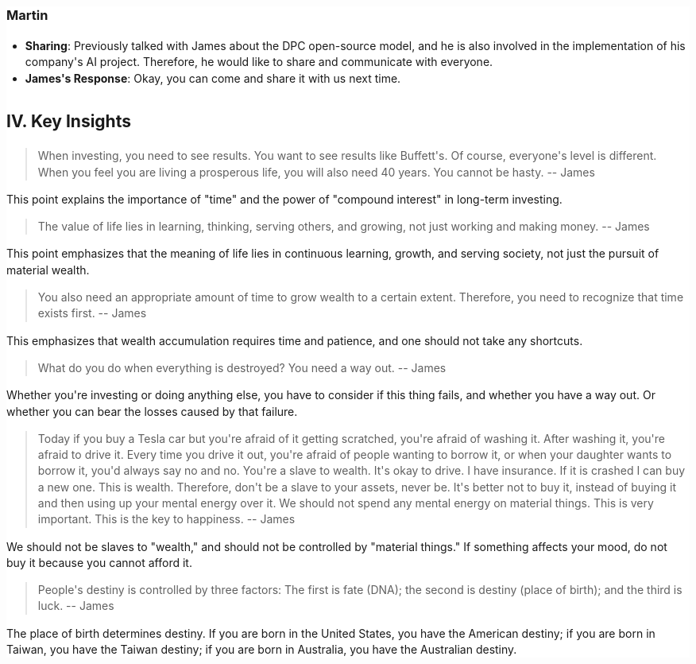 ### Martin
 - **Sharing**: Previously talked with James about the DPC open-source model, and he is also involved in the implementation of his company's AI project. Therefore, he would like to share and communicate with everyone.
 - **James's Response**: Okay, you can come and share it with us next time.
## IV. Key Insights

> When investing, you need to see results. You want to see results like Buffett's. Of course, everyone's level is different. When you feel you are living a prosperous life, you will also need 40 years. You cannot be hasty.
> -- James

This point explains the importance of "time" and the power of "compound interest" in long-term investing.

> The value of life lies in learning, thinking, serving others, and growing, not just working and making money.
> -- James

This point emphasizes that the meaning of life lies in continuous learning, growth, and serving society, not just the pursuit of material wealth.

> You also need an appropriate amount of time to grow wealth to a certain extent. Therefore, you need to recognize that time exists first.
> -- James

This emphasizes that wealth accumulation requires time and patience, and one should not take any shortcuts.

> What do you do when everything is destroyed? You need a way out.
> -- James

Whether you're investing or doing anything else, you have to consider if this thing fails, and whether you have a way out. Or whether you can bear the losses caused by that failure.

> Today if you buy a Tesla car but you're afraid of it getting scratched, you're afraid of washing it. After washing it, you're afraid to drive it. Every time you drive it out, you're afraid of people wanting to borrow it, or when your daughter wants to borrow it, you'd always say no and no. You're a slave to wealth. It's okay to drive. I have insurance. If it is crashed I can buy a new one. This is wealth. Therefore, don't be a slave to your assets, never be.  It's better not to buy it, instead of buying it and then using up your mental energy over it. We should not spend any mental energy on material things. This is very important. This is the key to happiness.
> -- James

We should not be slaves to "wealth," and should not be controlled by "material things." If something affects your mood, do not buy it because you cannot afford it.

> People's destiny is controlled by three factors: The first is fate (DNA); the second is destiny (place of birth); and the third is luck.
> -- James

The place of birth determines destiny. If you are born in the United States, you have the American destiny; if you are born in Taiwan, you have the Taiwan destiny; if you are born in Australia, you have the Australian destiny.
